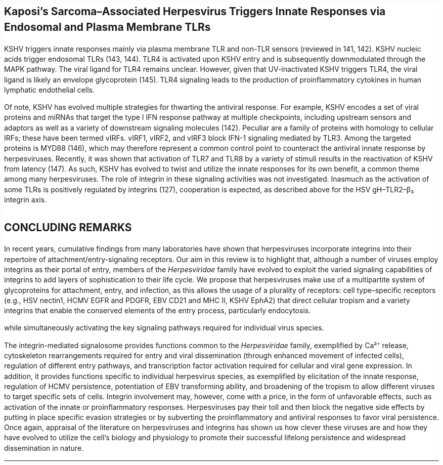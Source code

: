 ## Kaposi’s Sarcoma–Associated Herpesvirus Triggers Innate Responses via Endosomal and Plasma Membrane TLRs

KSHV triggers innate responses mainly via plasma membrane TLR and non-TLR sensors (reviewed in 141, 142). KSHV nucleic acids trigger endosomal TLRs (143, 144). TLR4 is activated upon KSHV entry and is subsequently downmodulated through the MAPK pathway. The viral ligand for TLR4 remains unclear. However, given that UV-inactivated KSHV triggers TLR4, the viral ligand is likely an envelope glycoprotein (145). TLR4 signaling leads to the production of proinflammatory cytokines in human lymphatic endothelial cells.

Of note, KSHV has evolved multiple strategies for thwarting the antiviral response. For example, KSHV encodes a set of viral proteins and miRNAs that target the type I IFN response pathway at multiple checkpoints, including upstream sensors and adaptors as well as a variety of downstream signaling molecules (142). Peculiar are a family of proteins with homology to cellular IRFs; these have been termed vIRFs. vIRF1, vIRF2, and vIRF3 block IFN-1 signaling mediated by TLR3. Among the targeted proteins is MYD88 (146), which may therefore represent a common control point to counteract the antiviral innate response by herpesviruses. Recently, it was shown that activation of TLR7 and TLR8 by a variety of stimuli results in the reactivation of KSHV from latency (147). As such, KSHV has evolved to twist and utilize the innate responses for its own benefit, a common theme among many herpesviruses. The role of integrin in these signaling activities was not investigated. Inasmuch as the activation of some TLRs is positively regulated by integrins (127), cooperation is expected, as described above for the HSV gH–TLR2–β₃ integrin axis.

## CONCLUDING REMARKS

In recent years, cumulative findings from many laboratories have shown that herpesviruses incorporate integrins into their repertoire of attachment/entry-signaling receptors. Our aim in this review is to highlight that, although a number of viruses employ integrins as their portal of entry, members of the *Herpesviridae* family have evolved to exploit the varied signaling capabilities of integrins to add layers of sophistication to their life cycle. We propose that herpesviruses make use of a multipartite system of glycoproteins for attachment, entry, and infection, as this allows the usage of a plurality of receptors: cell type–specific receptors (e.g., HSV nectin1, HCMV EGFR and PDGFR, EBV CD21 and MHC II, KSHV EphA2) that direct cellular tropism and a variety integrins that enable the conserved elements of the entry process, particularly endocytosis.

while simultaneously activating the key signaling pathways required for individual virus species.

The integrin-mediated signalosome provides functions common to the *Herpesviridae* family, exemplified by Ca²⁺ release, cytoskeleton rearrangements required for entry and viral dissemination (through enhanced movement of infected cells), regulation of different entry pathways, and transcription factor activation required for cellular and viral gene expression. In addition, it provides functions specific to individual herpesvirus species, as exemplified by elicitation of the innate response, regulation of HCMV persistence, potentiation of EBV transforming ability, and broadening of the tropism to allow different viruses to target specific sets of cells. Integrin involvement may, however, come with a price, in the form of unfavorable effects, such as activation of the innate or proinflammatory responses. Herpesviruses pay their toll and then block the negative side effects by putting in place specific evasion strategies or by subverting the proinflammatory and antiviral responses to favor viral persistence. Once again, appraisal of the literature on herpesviruses and integrins has shown us how clever these viruses are and how they have evolved to utilize the cell’s biology and physiology to promote their successful lifelong persistence and widespread dissemination in nature.

---
